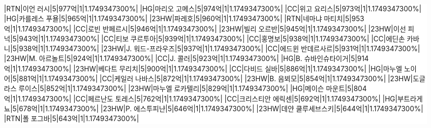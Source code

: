 |RTN|이언 러시|5|977억|1|1.1749347300%|
|HG|마리오 고메스|5|974억|1|1.1749347300%|
|CC|위고 요리스|5|973억|1|1.1749347300%|
|HG|카를레스 푸욜|5|965억|1|1.1749347300%|
|23HW|파레호|5|960억|1|1.1749347300%|
|RTN|네마냐 마티치|5|953억|1|1.1749347300%|
|CC|로빈 반페르시|5|946억|1|1.1749347300%|
|23HW|빌리 오르반|5|945억|1|1.1749347300%|
|23HW|이선 피넉|5|943억|1|1.1749347300%|
|CC|티보 쿠르투아|5|939억|1|1.1749347300%|
|CC|홍명보|5|938억|1|1.1749347300%|
|CC|에딘손 카바니|5|938억|1|1.1749347300%|
|23HW|J. 워드-프라우즈|5|937억|1|1.1749347300%|
|CC|에드윈 반데르사르|5|931억|1|1.1749347300%|
|23HW|M. 아르놀트|5|924억|1|1.1749347300%|
|CC|J. 콜러|5|923억|1|1.1749347300%|
|HG|B. 슈바인슈타이거|5|914억|1|1.1749347300%|
|23HW|베다트 무리치|5|900억|1|1.1749347300%|
|CC|다비드 실바|5|886억|1|1.1749347300%|
|HG|마누엘 노이어|5|881억|1|1.1749347300%|
|CC|케일러 나바스|5|872억|1|1.1749347300%|
|23HW|B. 음뵈모|5|854억|1|1.1749347300%|
|23HW|도글라스 루이스|5|852억|1|1.1749347300%|
|23HW|마누엘 로카텔리|5|829억|1|1.1749347300%|
|HG|메이슨 마운트|5|804억|1|1.1749347300%|
|CC|페르난도 토레스|5|762억|1|1.1749347300%|
|CC|크리스티안 에릭센|5|692억|1|1.1749347300%|
|HG|부트라게뇨|5|678억|1|1.1749347300%|
|23HW|P. 에스투피냔|5|646억|1|1.1749347300%|
|23HW|데얀 쿨루세브스키|5|644억|1|1.1749347300%|
|RTN|폴 포그바|5|643억|1|1.1749347300%|
